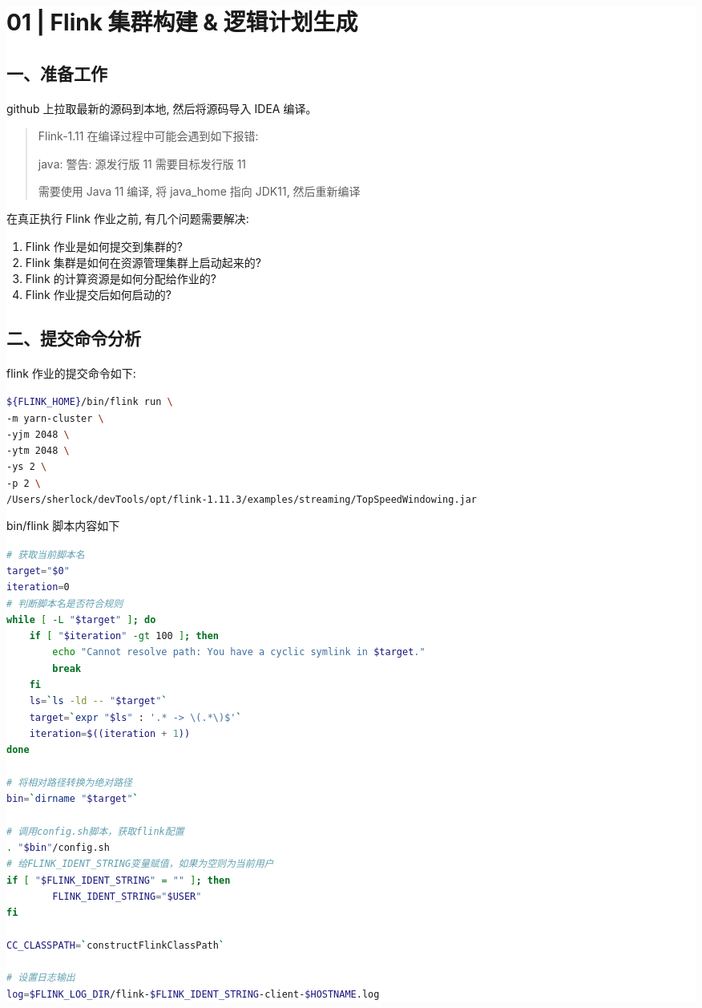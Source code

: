 # 01 | Flink 集群构建 & 逻辑计划生成

## 一、准备工作

github 上拉取最新的源码到本地, 然后将源码导入 IDEA 编译。

> Flink-1.11 在编译过程中可能会遇到如下报错:
>
> java: 警告: 源发行版 11 需要目标发行版 11
>
> 需要使用 Java 11 编译, 将 java_home 指向 JDK11, 然后重新编译

在真正执行 Flink 作业之前, 有几个问题需要解决:

1. Flink 作业是如何提交到集群的?
2. Flink 集群是如何在资源管理集群上启动起来的?
3. Flink 的计算资源是如何分配给作业的?
4. Flink 作业提交后如何启动的?

## 二、提交命令分析

flink 作业的提交命令如下:

```sh
${FLINK_HOME}/bin/flink run \
-m yarn-cluster \
-yjm 2048 \
-ytm 2048 \
-ys 2 \
-p 2 \
/Users/sherlock/devTools/opt/flink-1.11.3/examples/streaming/TopSpeedWindowing.jar
```

bin/flink 脚本内容如下

```sh
# 获取当前脚本名
target="$0"
iteration=0
# 判断脚本名是否符合规则
while [ -L "$target" ]; do
    if [ "$iteration" -gt 100 ]; then
        echo "Cannot resolve path: You have a cyclic symlink in $target."
        break
    fi
    ls=`ls -ld -- "$target"`
    target=`expr "$ls" : '.* -> \(.*\)$'`
    iteration=$((iteration + 1))
done

# 将相对路径转换为绝对路径
bin=`dirname "$target"`

# 调用config.sh脚本，获取flink配置
. "$bin"/config.sh
# 给FLINK_IDENT_STRING变量赋值，如果为空则为当前用户
if [ "$FLINK_IDENT_STRING" = "" ]; then
        FLINK_IDENT_STRING="$USER"
fi

CC_CLASSPATH=`constructFlinkClassPath`

# 设置日志输出
log=$FLINK_LOG_DIR/flink-$FLINK_IDENT_STRING-client-$HOSTNAME.log
```